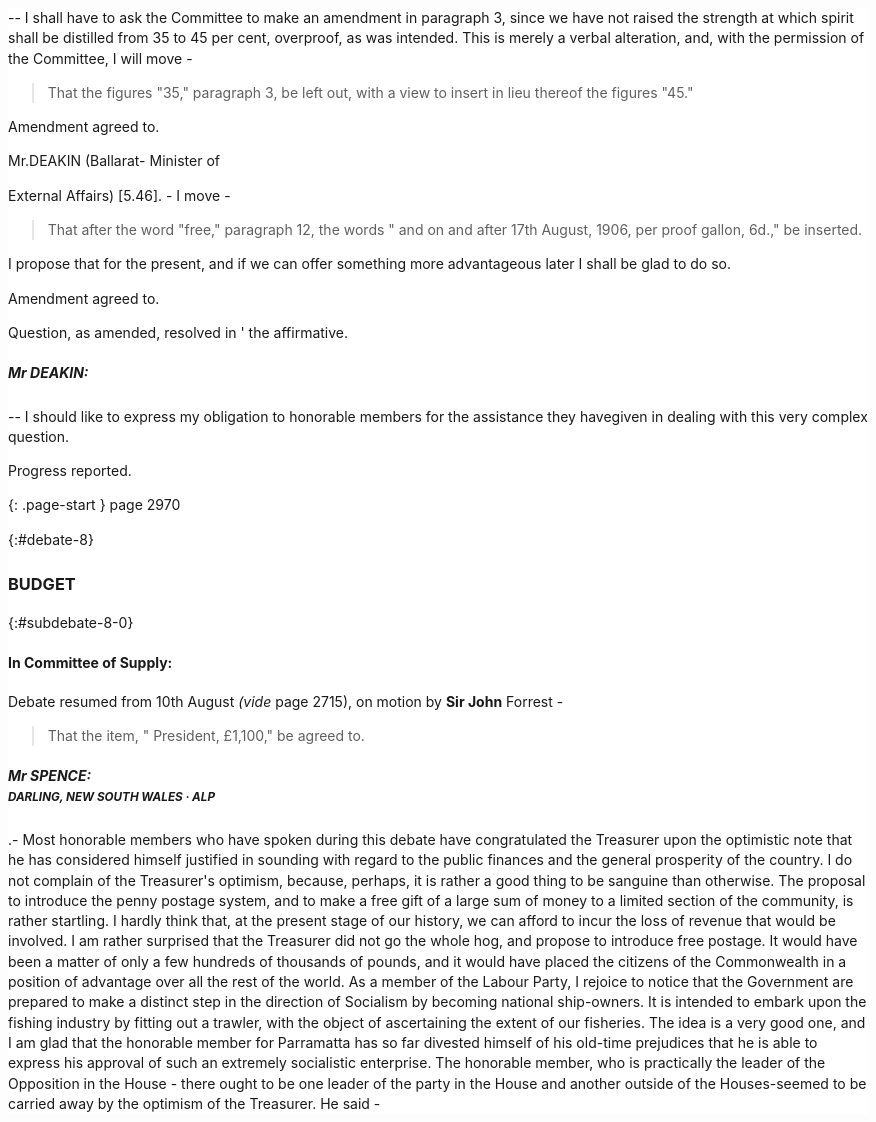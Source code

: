 -- I shall have to ask the Committee to make an amendment in paragraph 3, since we have not raised the strength at which spirit shall be distilled from 35 to 45 per cent, overproof, as was intended. This is merely a verbal alteration, and, with the permission of the Committee, I will move - 

  >That the figures "35," paragraph 3, be left out, with a view to insert in lieu thereof the figures "45." 

Amendment agreed to. 

Mr.DEAKIN (Ballarat- Minister of 

External Affairs) [5.46]. - I move - 

  >That after the word "free," paragraph 12, the words " and on and after 17th August, 1906, per proof gallon, 6d.," be inserted. 

I propose that for the present, and if we can offer something more advantageous later I shall be glad to do so. 

Amendment agreed to. 

Question, as amended, resolved in ' the affirmative. 

##### Mr DEAKIN:

-- I should like to express my obligation to honorable members for the assistance they havegiven in dealing with this very complex question. 

Progress reported. 

{: .page-start }
page 2970

{:#debate-8}
### BUDGET

{:#subdebate-8-0}
#### In Committee of Supply:

Debate resumed from 10th August  *(vide*  page 2715), on motion by  **Sir John**  Forrest - 

  >That the item, " President, £1,100," be agreed to. 

##### Mr SPENCE:<br><small class="text-muted">DARLING, NEW SOUTH WALES &middot; ALP</small>

.- Most honorable members who have spoken during this debate have congratulated the Treasurer upon the optimistic note that he has considered himself justified in sounding with regard to the public finances and the general prosperity of the country. I do not complain of the Treasurer's optimism, because, perhaps, it is rather a good thing to be sanguine than otherwise. The proposal to introduce the penny postage system, and to make a free gift of a large sum of money to a limited section of the community, is rather startling. I hardly think that, at the present stage of our history, we can afford to incur the loss of revenue that would be involved. I am rather surprised that the Treasurer did not go the whole hog, and propose to introduce free postage. It would have been a matter of only a few hundreds of thousands of pounds, and it would have placed the citizens of the Commonwealth in a position of advantage over all the rest of the world. As a member of the Labour Party, I rejoice to notice that the Government are prepared to make a distinct step in the direction of Socialism by becoming national ship-owners. It is intended to embark upon the fishing industry by fitting out a trawler, with the object of ascertaining the extent of our fisheries. The idea is a very good one, and I am glad that the honorable member for Parramatta has so far divested himself of his old-time prejudices that he is able to express his approval of such an extremely socialistic enterprise. The honorable member, who is practically the leader of the Opposition in the House - there ought to be one leader of the party in the House and another outside of the Houses-seemed to be carried away by the optimism of the Treasurer. He said - 
